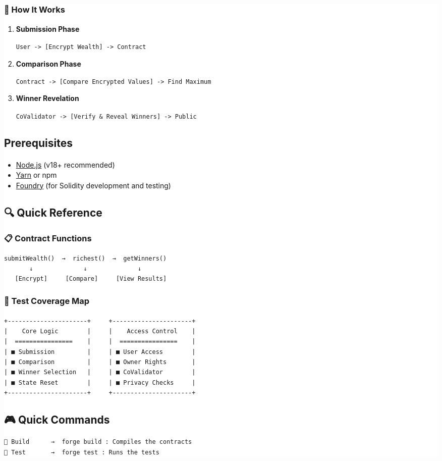 ### 🔄 How It Works

1. **Submission Phase**

   ```
   User -> [Encrypt Wealth] -> Contract
   ```

2. **Comparison Phase**

   ```
   Contract -> [Compare Encrypted Values] -> Find Maximum
   ```

3. **Winner Revelation**

   ```
   CoValidator -> [Verify & Reveal Winners] -> Public
   ```

## Prerequisites

- [Node.js](https://nodejs.org/) (v18+ recommended)
- [Yarn](https://yarnpkg.com/) or npm
- [Foundry](https://book.getfoundry.sh/getting-started/installation) (for Solidity development and testing)

## 🔍 Quick Reference

### 📋 Contract Functions

```
submitWealth()  →  richest()  →  getWinners()
       ↓              ↓              ↓
   [Encrypt]     [Compare]     [View Results]
```

### 🎯 Test Coverage Map

```
+----------------------+     +----------------------+
|    Core Logic        |     |    Access Control    |
|  ================    |     |  ================    |
| ■ Submission         |     | ■ User Access        |
| ■ Comparison         |     | ■ Owner Rights       |  
| ■ Winner Selection   |     | ■ CoValidator        |
| ■ State Reset        |     | ■ Privacy Checks     |
+----------------------+     +----------------------+
```

## 🎮 Quick Commands

```
🔨 Build      →  forge build : Compiles the contracts
🧪 Test       →  forge test : Runs the tests
```
